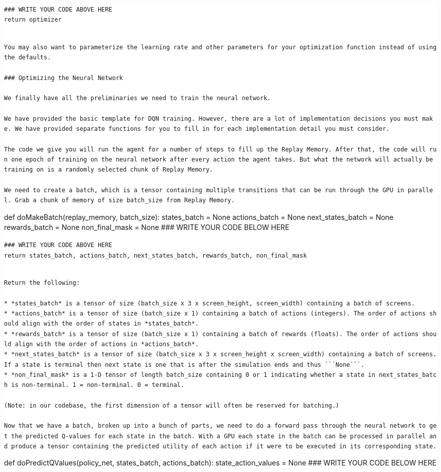     ### WRITE YOUR CODE ABOVE HERE
    return optimizer
```

You may also want to parameterize the learning rate and other parameters for your optimization function instead of using the defaults.

### Optimizing the Neural Network

We finally have all the preliminaries we need to train the neural network. 

We have provided the basic template for DQN training. However, there are a lot of implementation decisions you must make. We have provided separate functions for you to fill in for each implementation detail you must consider.

The code we give you will run the agent for a number of steps to fill up the Replay Memory. After that, the code will run one epoch of training on the neural network after every action the agent takes. But what the network will actually be training on is a randomly selected chunk of Replay Memory.

We need to create a batch, which is a tensor containing multiple transitions that can be run through the GPU in parallel. Grab a chunk of memory of size batch_size from Replay Memory. 

```
def doMakeBatch(replay_memory, batch_size):
    states_batch = None
    actions_batch = None
    next_states_batch = None
    rewards_batch = None
    non_final_mask = None
    ### WRITE YOUR CODE BELOW HERE

    ### WRITE YOUR CODE ABOVE HERE
    return states_batch, actions_batch, next_states_batch, rewards_batch, non_final_mask
```

Return the following:

* *states_batch* is a tensor of size (batch_size x 3 x screen_height, screen_width) containing a batch of screens.
* *actions_batch* is a tensor of size (batch_size x 1) containing a batch of actions (integers). The order of actions should align with the order of states in *states_batch*.
* *rewards_batch* is a tensor of size (batch_size x 1) containing a batch of rewards (floats). The order of actions should align with the order of actions in *actions_batch*.
* *next_states_batch* is a tensor of size (batch_size x 3 x screen_height x screen_width) containing a batch of screens. If a state is terminal then next state is one that is after the simulation ends and thus ```None```.
* *non_final_mask* is a 1-D tensor of length batch_size containing 0 or 1 indicating whether a state in next_states_batch is non-terminal. 1 = non-terminal. 0 = terminal.

(Note: in our codebase, the first dimension of a tensor will often be reserved for batching.)

Now that we have a batch, broken up into a bunch of parts, we need to do a forward pass through the neural network to get the predicted Q-values for each state in the batch. With a GPU each state in the batch can be processed in parallel and produce a tensor containing the predicted utility of each action if it were to be executed in its corresponding state. 

```
def doPredictQValues(policy_net, states_batch, actions_batch):
    state_action_values = None
    ### WRITE YOUR CODE BELOW HERE
    